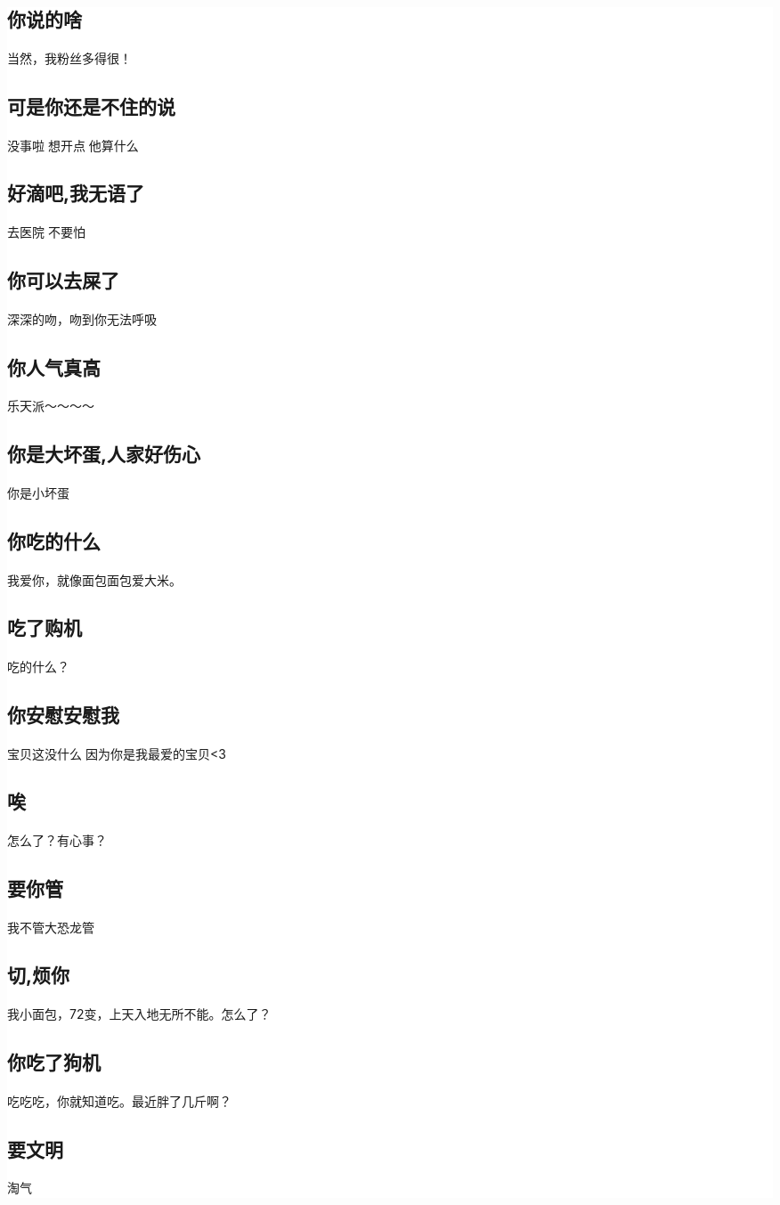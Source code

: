 ## 你说的啥
当然，我粉丝多得很！

## 可是你还是不住的说
没事啦 想开点 他算什么

## 好滴吧,我无语了
去医院  不要怕

## 你可以去屎了
深深的吻，吻到你无法呼吸

## 你人气真高
乐天派～～～～

## 你是大坏蛋,人家好伤心
你是小坏蛋

## 你吃的什么
我爱你，就像面包面包爱大米。

## 吃了购机
吃的什么？

## 你安慰安慰我
宝贝这没什么 因为你是我最爱的宝贝<3

## 唉
怎么了？有心事？

## 要你管
我不管大恐龙管

## 切,烦你
我小面包，72变，上天入地无所不能。怎么了？

## 你吃了狗机
吃吃吃，你就知道吃。最近胖了几斤啊？

## 要文明
淘气

